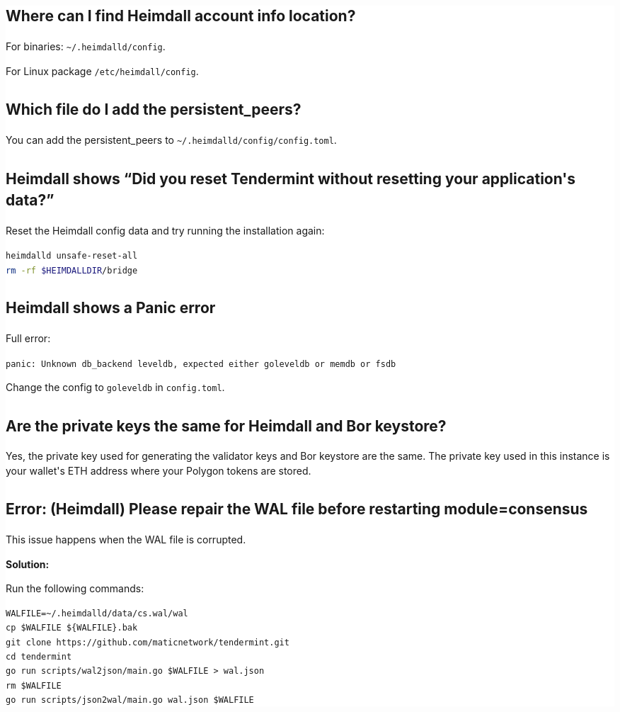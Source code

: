 ## Where can I find Heimdall account info location?

For binaries: `~/.heimdalld/config`.

For Linux package `/etc/heimdall/config`.

## Which file do I add the persistent_peers?

You can add the persistent_peers to `~/.heimdalld/config/config.toml`.

## Heimdall shows “Did you reset Tendermint without resetting your application's data?”

Reset the Heimdall config data and try running the installation again:

```sh
heimdalld unsafe-reset-all
rm -rf $HEIMDALLDIR/bridge
```

## Heimdall shows a Panic error

Full error:

```
panic: Unknown db_backend leveldb, expected either goleveldb or memdb or fsdb
```

Change the config to `goleveldb` in `config.toml`.

## Are the private keys the same for Heimdall and Bor keystore?

Yes, the private key used for generating the validator keys and Bor keystore are the same. The private key used in this instance is your wallet's ETH address where your Polygon tokens are stored.

## Error: (Heimdall) Please repair the WAL file before restarting module=consensus

This issue happens when the WAL file is corrupted.

**Solution:**

Run the following commands:
```
WALFILE=~/.heimdalld/data/cs.wal/wal
cp $WALFILE ${WALFILE}.bak
git clone https://github.com/maticnetwork/tendermint.git
cd tendermint
go run scripts/wal2json/main.go $WALFILE > wal.json
rm $WALFILE
go run scripts/json2wal/main.go wal.json $WALFILE
```

